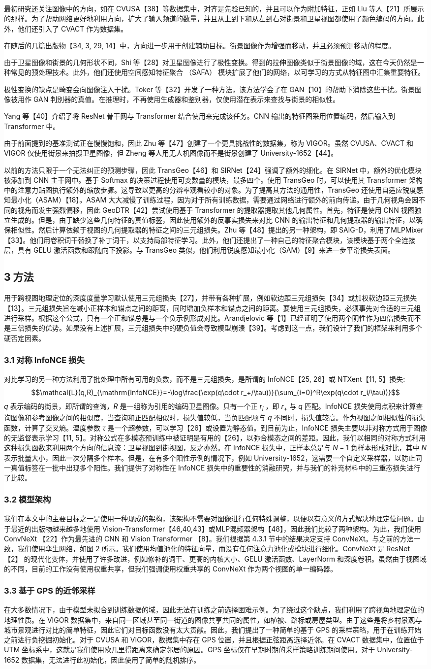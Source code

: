 最初研究还关注图像中的方向，如在 CVUSA【38】等数据集中，对齐是先验已知的，并且可以作为附加特征，正如 Liu 等人【21】所展示的那样。为了帮助网络更好地利用方向，扩大了输入频道的数量，并且从上到下和从左到右对街景和卫星视图都使用了颜色编码的方向。此外，他们还引入了 CVACT 作为数据集。

在随后的几篇出版物【34, 3, 29, 14】中，方向进一步用于创建辅助目标。街景图像作为增强而移动，并且必须预测移动的程度。

由于卫星图像和街景的几何形状不同，Shi 等【28】对卫星图像进行了极性变换。得到的拉伸图像类似于街景图像的域，这在今天仍然是一种常见的预处理技术。此外，他们还使用空间感知特征聚合 （SAFA） 模块扩展了他们的网络，以可学习的方式从特征图中汇集重要特征。

极性变换的缺点是畸变会向图像注入干扰。Toker 等【32】开发了一种方法，该方法学会了在 GAN【10】的帮助下消除这些干扰。街景图像被用作 GAN 判别器的真值。在推理时，不再使用生成器和鉴别器，仅使用潜在表示来查找与街景的相似性。

Yang 等【40】介绍了将 ResNet 骨干网与 Transformer 结合使用来完成该任务。CNN 输出的特征图采用位置编码，然后输入到 Transformer 中。

由于前面提到的基准测试正在慢慢饱和，因此 Zhu 等【47】创建了一个更具挑战性的数据集，称为 VIGOR。虽然 CVUSA、CVACT 和 VIGOR 仅使用街景来拍摄卫星图像，但 Zheng 等人用无人机图像而不是街景创建了 University-1652【44】。

以前的方法只限于一个无法纠正的预测步骤，因此 TransGeo【46】和 SIRNet【24】强调了额外的细化。在 SIRNet 中，额外的优化模块被添加到 CNN 主干网中。基于 Softmax 的决策过程使用可变数量的模块，最多四个。使用 TransGeo 时，可以使用其 Transformer 架构中的注意力贴图执行额外的缩放步骤。这导致以更高的分辨率观看较小的对象。为了提高其方法的通用性，TransGeo 还使用自适应锐度感知最小化（ASAM）【18】。ASAM 大大减慢了训练过程，因为对于所有训练数据，需要通过网络进行额外的前向传递。由于几何视角会因不同的视角而发生强烈偏移，因此 GeoDTR【42】尝试使用基于 Transformer 的提取器提取其他几何属性。首先，特征是使用 CNN 视图独立生成的。但是，由于缺少这些几何特征的真值标签，因此使用额外的反事实损失来对比 CNN 的输出特征和几何提取器的输出特征，以确保相似性。然后计算依赖于视图的几何提取器的特征之间的三元组损失。Zhu 等【48】提出的另一种架构，即 SAIG-D，利用了MLPMixer【33】。他们用卷积词干替换了补丁词干，以支持局部特征学习。此外，他们还提出了一种自己的特征聚合模块，该模块基于两个全连接层，具有 GELU 激活函数和跟随向下投影。与 TransGeo 类似，他们利用锐度感知最小化（SAM）【9】来进一步平滑损失表面。


## 3 方法
用于跨视图地理定位的深度度量学习默认使用三元组损失【27】，并带有各种扩展，例如软边距三元组损失【34】或加权软边距三元损失【13】。三元组损失旨在减小正样本和锚点之间的距离，同时增加负样本和锚点之间的距离。要使用三元组损失，必须事先对合适的三元组进行采样。根据这个公式，只有一个正和锚总是与一个负示例形成对比。Arandjelovic 等【1】已经证明了使用两个阴性作为四倍损失而不是三倍损失的优势。如果没有上述扩展，三元组损失中的硬负值会导致模型崩溃【39】。考虑到这一点，我们设计了我们的框架来利用多个硬否定因素。
### 3.1 对称 InfoNCE 损失

对比学习的另一种方法利用了批处理中所有可用的负数，而不是三元组损失，是所谓的 InfoNCE【25, 26】或 NTXent【11, 5】损失:
$$\mathcal{L}(q,R)_{\mathrm{InfoNCE}}=-\log\frac{\exp(q\cdot r_+/\tau))}{\sum_{i=0}^R\exp(q\cdot r_i/\tau))}$$
$q$ 表示编码的街景，即所谓的查询，$R$ 是一组称为引用的编码卫星图像。只有一个正 $r_i$ ，即 $r_+$ 与 $q$ 匹配。InfoNCE 损失使用点积来计算查询图像和参考图像之间的相似度，当查询和正匹配相似时，损失值较低，当负匹配项与 $q$ 不同时，损失值较高。作为视图之间相似性的损失函数，计算了交叉熵。温度参数 $\tau$ 是一个超参数，可以学习【26】或设置为静态值。到目前为止，InfoNCE 损失主要以非对称方式用于图像的无监督表示学习【11, 5】。对称公式在多模态预训练中被证明是有用的【26】，以弥合模态之间的差距。因此，我们以相同的对称方式利用这种损失函数来利用两个方向的信息流：卫星视图到街视图，反之亦然。在 InfoNCE 损失中，正样本总是与 $N-1$ 负样本形成对比，其中 $N$ 表示批量大小，因此一次分隔多个样本。但是，在有多个阳性示例的情况下，例如 University-1652，这需要一个自定义采样器，以防止同一真值标签在一批中出现多个阳性。我们提供了对称性在 InfoNCE 损失中的重要性的消融研究，并与我们的补充材料中的三重态损失进行了比较。

### 3.2 模型架构

我们在本文中的主要目标之一是使用一种现成的架构，该架构不需要对图像进行任何特殊调整，以便以有意义的方式解决地理定位问题。由于最近的出版物越来越多地使用 Vision-Transformer【46,40,43】或MLP混频器架构【48】，因此我们比较了两种架构。为此，我们使用 ConvNeXt 【22】作为最先进的 CNN 和 Vision Transformer 【8】。我们根据第 4.3.1 节中的结果决定支持 ConvNeXt。与之前的方法一致，我们使用孪生网络，如图 2 所示。我们使用均值池化的特征向量，而没有任何注意力池化或模块进行细化。ConvNeXt 是 ResNet【2】 的现代化变体，并使用了许多改进，例如修补的词干、更高的内核大小、GELU 激活函数、LayerNorm 和深度卷积。虽然由于视图域的不同，目前的工作没有使用权重共享，但我们强调使用权重共享的 ConvNeXt 作为两个视图的单一编码器。

### 3.3 基于 GPS 的近邻采样

在大多数情况下，由于模型未拟合到训练数据的域，因此无法在训练之前选择困难示例。为了绕过这个缺点，我们利用了跨视角地理定位的地理性质。在 VIGOR 数据集中，来自同一区域甚至同一街道的图像共享共同的属性，如植被、路标或房屋类型。由于这些是将乡村景观与城市景观进行对比的简单特征，因此它们对目标函数没有太大贡献。因此，我们提出了一种简单的基于 GPS 的采样策略，用于在训练开始之前进行负挖掘初始化。对于 CVUSA 和 VIGOR，数据集中存在 GPS 位置，并且根据正弦距离选择近邻。在 CVACT 数据集中，位置位于 UTM 坐标系中，这就是我们使用欧几里得距离来确定邻居的原因。GPS 坐标仅在早期时期的采样策略训练期间使用。对于 University-1652 数据集，无法进行此初始化，因此使用了简单的随机排序。
